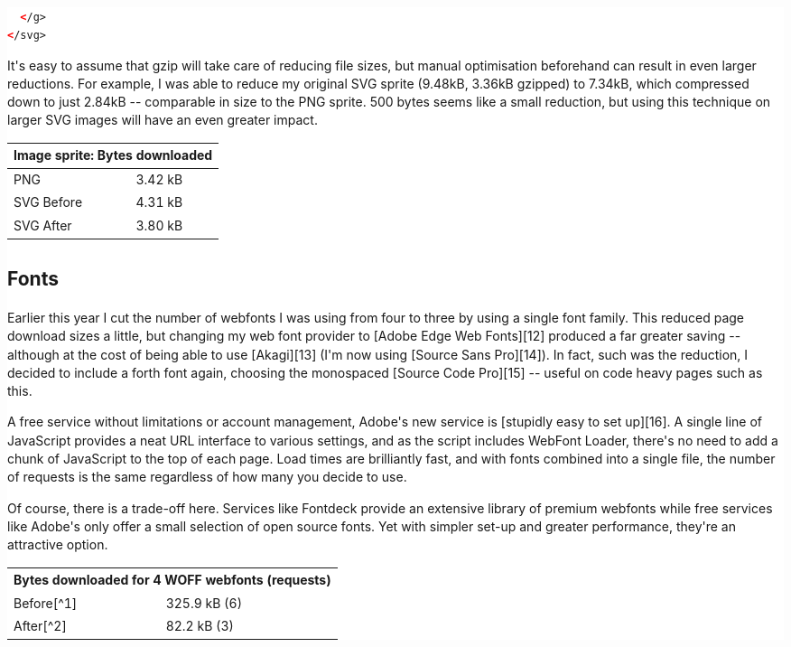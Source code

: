 ~~~ xml
  </g>
</svg>
~~~

It's easy to assume that gzip will take care of reducing file sizes, but manual optimisation beforehand can result in even larger reductions. For example, I was able to reduce my original SVG sprite (9.48kB, 3.36kB gzipped) to 7.34kB, which compressed down to just 2.84kB -- comparable in size to the PNG sprite. 500 bytes seems like a small reduction, but using this technique on larger SVG images will have an even greater impact.

<table class="c-chart c-chart--hbar">
    <tr>
        <th colspan="2">Image sprite: Bytes downloaded</th>
    </tr>
    <tbody>
        <tr>
            <td class="c-chart__label">PNG</td>
            <td class="c-chart__value"><span class="c-chart__value--percent" style="width:79.41%;">3.42 kB</span></td>
        </tr>
        <tr>
            <td class="c-chart__label">SVG Before</td>
            <td class="c-chart__value"><span class="c-chart__value--percent" style="width:100%;">4.31 kB</span></td>
        </tr>
        <tr>
            <td class="c-chart__label">SVG After</td>
            <td class="c-chart__value"><span class="c-chart__value--percent" style="width:87.23%;">3.80 kB</span></td>
        </tr>
    </tbody>
</table>

## Fonts
Earlier this year I cut the number of webfonts I was using from four to three by using a single font family. This reduced page download sizes a little, but changing my web font provider to [Adobe Edge Web Fonts][12] produced a far greater saving -- although at the cost of being able to use [Akagi][13] (I'm now using [Source Sans Pro][14]). In fact, such was the reduction, I decided to include a forth font again, choosing the monospaced [Source Code Pro][15] -- useful on code heavy pages such as this.

A free service without limitations or account management, Adobe's new service is [stupidly easy to set up][16]. A single line of JavaScript provides a neat URL interface to various settings, and as the script includes WebFont Loader, there's no need to add a chunk of JavaScript to the top of each page. Load times are brilliantly fast, and with fonts combined into a single file, the number of requests is the same regardless of how many you decide to use.

Of course, there is a trade-off here. Services like Fontdeck provide an extensive library of premium webfonts while free services like Adobe's only offer a small selection of open source fonts. Yet with simpler set-up and greater performance, they're an attractive option.

<table class="c-chart c-chart--hbar">
    <tbody>
        <tr>
            <th colspan="2">Bytes downloaded for 4 WOFF webfonts (requests)</th>
        </tr>
        <tr>
            <td class="c-chart__label"><span markdown="1">Before[^1]</span></td>
            <td class="c-chart__value"><span class="c-chart__value--percent" style="width:100%;">325.9 kB (6)</span></td>
        </tr>
        <tr>
            <td class="c-chart__label"><span markdown="1">After[^2]</span></td>
            <td class="c-chart__value"><span class="c-chart__value--percent" style="width:25.22%;">82.2 kB (3)</span></td>

[^1]: Fonts used previously: Akagi Book, SemiBold; Magenta Book, Book Italic (served via Fontdeck)
[^2]: Fonts used now: Source Sans Pro Light, Regular, Italic; Source Code Pro Regular (served via Adobe Edge Web Fonts)
[1]: /2011/07/new_and_improved/
[2]: /2012/02/niptuck/
[3]: http://patrickhaney.com/thinktank/2008/08/19/automatic-awesompersands
[4]: http://mapbox.com/
[5]: http://leafletjs.com/
[6]: http://mapbox.com/tilemill/
[7]: http://abitgone.co.uk/
[8]: http://allmarkedup.com/
[9]: http://lesscss.org/
[10]: http://leafo.net/lessphp/
[11]: http://noisetexturegenerator.com/
[12]: http://html.adobe.com/edge/webfonts/
[13]: http://fontdeck.com/typeface/akagi/
[14]: http://blogs.adobe.com/typblography/2012/08/source-sans-pro.html
[15]: http://blogs.adobe.com/typblography/2012/09/source-code-pro.html
[16]: http://edgefonts.com/
[17]: http://cloudflare.com/
[18]: http://code.google.com/p/minify/
[19]: https://developers.google.com/speed/docs/best-practices/rendering#SpecifyCharsetEarly